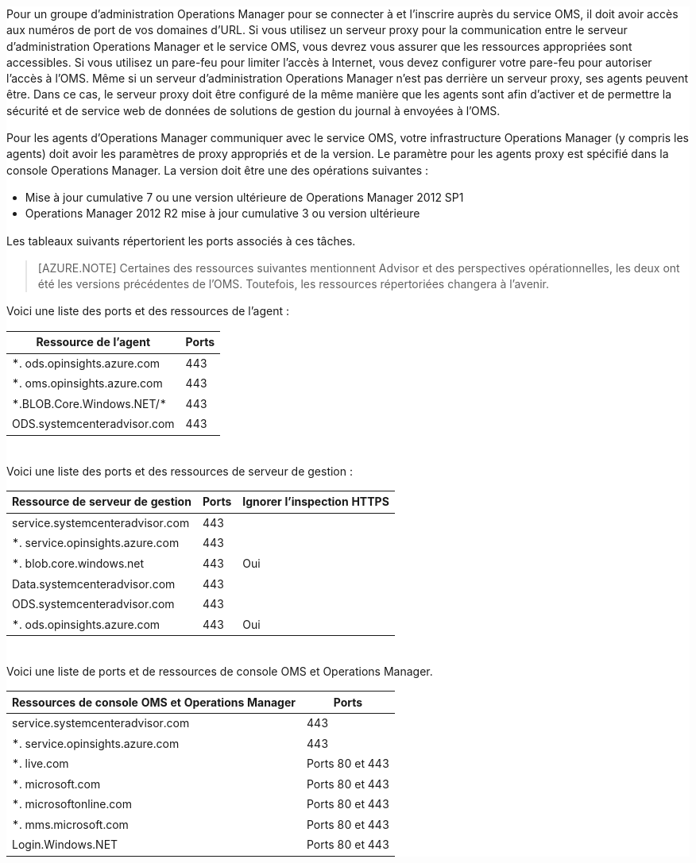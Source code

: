 Pour un groupe d’administration Operations Manager pour se connecter à et l’inscrire auprès du service OMS, il doit avoir accès aux numéros de port de vos domaines d’URL. Si vous utilisez un serveur proxy pour la communication entre le serveur d’administration Operations Manager et le service OMS, vous devrez vous assurer que les ressources appropriées sont accessibles. Si vous utilisez un pare-feu pour limiter l’accès à Internet, vous devez configurer votre pare-feu pour autoriser l’accès à l’OMS. Même si un serveur d’administration Operations Manager n’est pas derrière un serveur proxy, ses agents peuvent être. Dans ce cas, le serveur proxy doit être configuré de la même manière que les agents sont afin d’activer et de permettre la sécurité et de service web de données de solutions de gestion du journal à envoyées à l’OMS.

Pour les agents d’Operations Manager communiquer avec le service OMS, votre infrastructure Operations Manager (y compris les agents) doit avoir les paramètres de proxy appropriés et de la version. Le paramètre pour les agents proxy est spécifié dans la console Operations Manager. La version doit être une des opérations suivantes :

- Mise à jour cumulative 7 ou une version ultérieure de Operations Manager 2012 SP1
- Operations Manager 2012 R2 mise à jour cumulative 3 ou version ultérieure


Les tableaux suivants répertorient les ports associés à ces tâches.

>[AZURE.NOTE] Certaines des ressources suivantes mentionnent Advisor et des perspectives opérationnelles, les deux ont été les versions précédentes de l’OMS. Toutefois, les ressources répertoriées changera à l’avenir.

Voici une liste des ports et des ressources de l’agent :<br>

|**Ressource de l’agent**|**Ports**|
|--------------|-----|
|\*. ods.opinsights.azure.com|443|
|\*. oms.opinsights.azure.com|443|
|\*.BLOB.Core.Windows.NET/\*|443|
|ODS.systemcenteradvisor.com|443|
<br>
Voici une liste des ports et des ressources de serveur de gestion :<br>

|**Ressource de serveur de gestion**|**Ports**|**Ignorer l’inspection HTTPS**|
|--------------|-----|--------------|
|service.systemcenteradvisor.com|443| |
|\*. service.opinsights.azure.com|443| |
|\*. blob.core.windows.net|443|Oui| 
|Data.systemcenteradvisor.com|443| | 
|ODS.systemcenteradvisor.com|443| | 
|\*. ods.opinsights.azure.com|443|Oui| 
<br>
Voici une liste de ports et de ressources de console OMS et Operations Manager.<br>

|**Ressources de console OMS et Operations Manager**|**Ports**|
|----|----|
|service.systemcenteradvisor.com|443|
|\*. service.opinsights.azure.com|443|
|\*. live.com|Ports 80 et 443|
|\*. microsoft.com|Ports 80 et 443|
|\*. microsoftonline.com|Ports 80 et 443|
|\*. mms.microsoft.com|Ports 80 et 443|
|Login.Windows.NET|Ports 80 et 443|